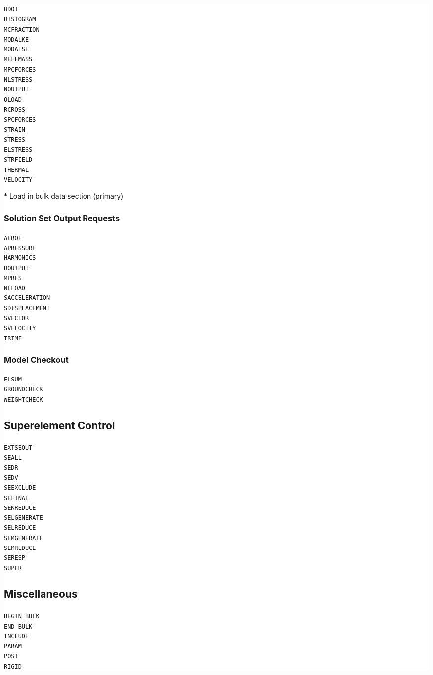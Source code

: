     HDOT
    HISTOGRAM
    MCFRACTION
    MODALKE
    MODALSE
    MEFFMASS
    MPCFORCES
    NLSTRESS
    NOUTPUT
    OLOAD
    RCROSS
    SPCFORCES
    STRAIN
    STRESS
    ELSTRESS
    STRFIELD
    THERMAL
    VELOCITY

\* Load in bulk data section (primary)

### Solution Set Output Requests
    AEROF
    APRESSURE
    HARMONICS
    HOUTPUT
    MPRES
    NLLOAD
    SACCELERATION
    SDISPLACEMENT
    SVECTOR
    SVELOCITY
    TRIMF

### Model Checkout
    ELSUM
    GROUNDCHECK
    WEIGHTCHECK

## Superelement Control
    EXTSEOUT
    SEALL
    SEDR
    SEDV
    SEEXCLUDE
    SEFINAL
    SEKREDUCE
    SELGENERATE
    SELREDUCE
    SEMGENERATE
    SEMREDUCE
    SERESP
    SUPER

## Miscellaneous
    BEGIN BULK
    END BULK
    INCLUDE
    PARAM
    POST
    RIGID
